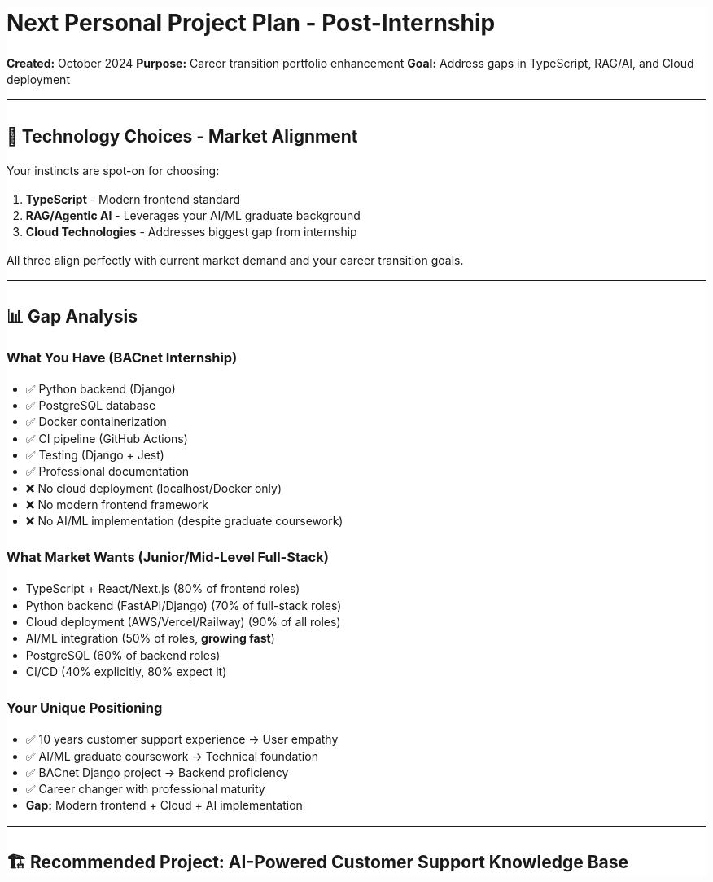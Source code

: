 # Next Personal Project Plan - Post-Internship

**Created:** October 2024
**Purpose:** Career transition portfolio enhancement
**Goal:** Address gaps in TypeScript, RAG/AI, and Cloud deployment

---

## 🎯 Technology Choices - Market Alignment

Your instincts are spot-on for choosing:
1. **TypeScript** - Modern frontend standard
2. **RAG/Agentic AI** - Leverages your AI/ML graduate background
3. **Cloud Technologies** - Addresses biggest gap from internship

All three align perfectly with current market demand and your career transition goals.

---

## 📊 Gap Analysis

### What You Have (BACnet Internship)
- ✅ Python backend (Django)
- ✅ PostgreSQL database
- ✅ Docker containerization
- ✅ CI pipeline (GitHub Actions)
- ✅ Testing (Django + Jest)
- ✅ Professional documentation
- ❌ No cloud deployment (localhost/Docker only)
- ❌ No modern frontend framework
- ❌ No AI/ML implementation (despite graduate coursework)

### What Market Wants (Junior/Mid-Level Full-Stack)
- TypeScript + React/Next.js (80% of frontend roles)
- Python backend (FastAPI/Django) (70% of full-stack roles)
- Cloud deployment (AWS/Vercel/Railway) (90% of all roles)
- AI/ML integration (50% of roles, **growing fast**)
- PostgreSQL (60% of backend roles)
- CI/CD (40% explicitly, 80% expect it)

### Your Unique Positioning
- ✅ 10 years customer support experience → User empathy
- ✅ AI/ML graduate coursework → Technical foundation
- ✅ BACnet Django project → Backend proficiency
- ✅ Career changer with professional maturity
- **Gap:** Modern frontend + Cloud + AI implementation

---

## 🏗️ Recommended Project: AI-Powered Customer Support Knowledge Base
